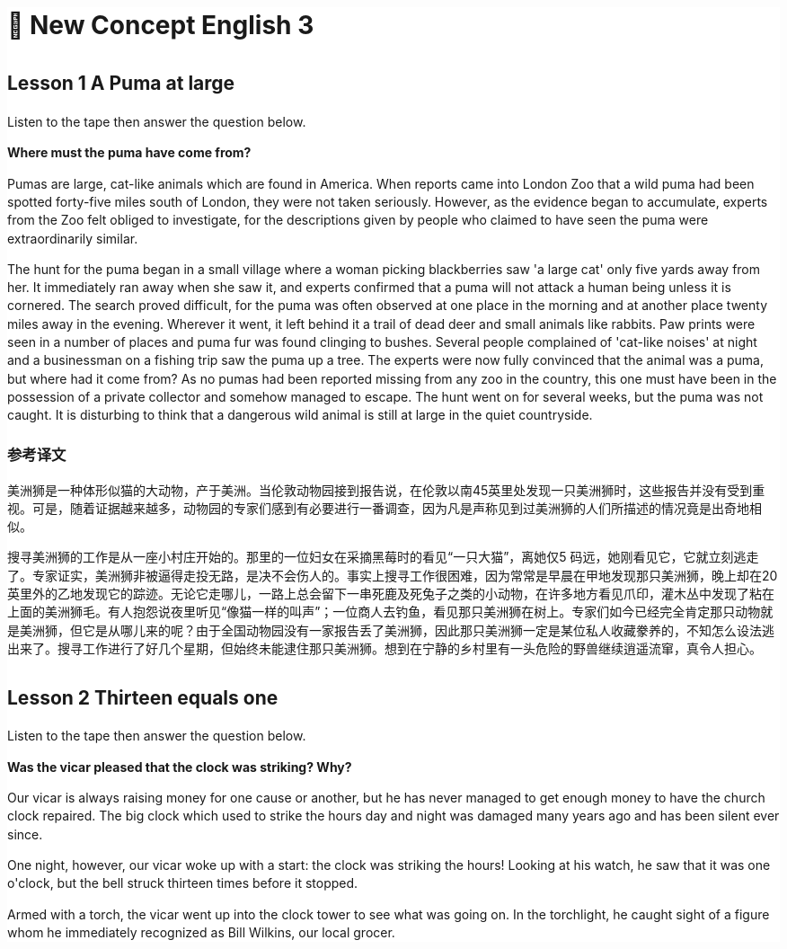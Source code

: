 # 🌸 New Concept English 3



## Lesson 1 A Puma at large

Listen to the tape then answer the question below.

**Where must the puma have come from?**

Pumas are large, cat-like animals which are found in America. When reports came into London Zoo that a wild puma had been spotted forty-five miles south of London, they were not taken seriously. However, as the evidence began to accumulate, experts from the Zoo felt obliged to investigate, for the descriptions given by people who claimed to have seen the puma were extraordinarily similar.

The hunt for the puma began in a small village where a woman picking blackberries saw 'a large cat' only five yards away from her. It immediately ran away when she saw it, and experts confirmed that a puma will not attack a human being unless it is cornered. The search proved difficult, for the puma was often observed at one place in the morning and at another place twenty miles away in the evening. Wherever it went, it left behind it a trail of dead deer and small animals like rabbits. Paw prints were seen in a number of places and puma fur was found clinging to bushes. Several people complained of 'cat-like noises' at night and a businessman on a fishing trip saw the puma up a tree. The experts were now fully convinced that the animal was a puma, but where had it come from? As no pumas had been reported missing from any zoo in the country, this one must have been in the possession of a private collector and somehow managed to escape. The hunt went on for several weeks, but the puma was not caught. It is disturbing to think that a dangerous wild animal is still at large in the quiet countryside.

### 参考译文

美洲狮是一种体形似猫的大动物，产于美洲。当伦敦动物园接到报告说，在伦敦以南45英里处发现一只美洲狮时，这些报告并没有受到重视。可是，随着证据越来越多，动物园的专家们感到有必要进行一番调查，因为凡是声称见到过美洲狮的人们所描述的情况竟是出奇地相似。

搜寻美洲狮的工作是从一座小村庄开始的。那里的一位妇女在采摘黑莓时的看见“一只大猫”，离她仅5 码远，她刚看见它，它就立刻逃走了。专家证实，美洲狮非被逼得走投无路，是决不会伤人的。事实上搜寻工作很困难，因为常常是早晨在甲地发现那只美洲狮，晚上却在20 英里外的乙地发现它的踪迹。无论它走哪儿，一路上总会留下一串死鹿及死兔子之类的小动物，在许多地方看见爪印，灌木丛中发现了粘在上面的美洲狮毛。有人抱怨说夜里听见“像猫一样的叫声”；一位商人去钓鱼，看见那只美洲狮在树上。专家们如今已经完全肯定那只动物就是美洲狮，但它是从哪儿来的呢？由于全国动物园没有一家报告丢了美洲狮，因此那只美洲狮一定是某位私人收藏豢养的，不知怎么设法逃出来了。搜寻工作进行了好几个星期，但始终未能逮住那只美洲狮。想到在宁静的乡村里有一头危险的野兽继续逍遥流窜，真令人担心。

## Lesson 2 Thirteen equals one

Listen to the tape then answer the question below.

**Was the vicar pleased that the clock was striking? Why?**

Our vicar is always raising money for one cause or another, but he has never managed to get enough money to have the church clock repaired. The big clock which used to strike the hours day and night was damaged many years ago and has been silent ever since.

One night, however, our vicar woke up with a start: the clock was striking the hours! Looking at his watch, he saw that it was one o'clock, but the bell struck thirteen times before it stopped.

Armed with a torch, the vicar went up into the clock tower to see what was going on. In the torchlight, he caught sight of a figure whom he immediately recognized as Bill Wilkins, our local grocer.
